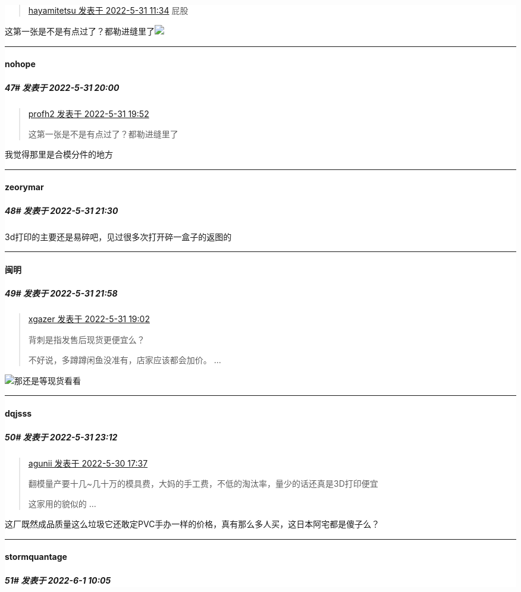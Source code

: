 <blockquote><a href="httphttps://bbs.saraba1st.com/2b/forum.php?mod=redirect&amp;goto=findpost&amp;pid=56064995&amp;ptid=2072253" target="_blank">hayamitetsu 发表于 2022-5-31 11:34</a>
屁股</blockquote>
这第一张是不是有点过了？都勒进缝里了<img src="https://static.saraba1st.com/image/smiley/face2017/077.png" referrerpolicy="no-referrer">

*****

####  nohope  
##### 47#       发表于 2022-5-31 20:00

<blockquote><a href="httphttps://bbs.saraba1st.com/2b/forum.php?mod=redirect&amp;goto=findpost&amp;pid=56071686&amp;ptid=2072253" target="_blank">profh2 发表于 2022-5-31 19:52</a>

这第一张是不是有点过了？都勒进缝里了</blockquote>
我觉得那里是合模分件的地方

*****

####  zeorymar  
##### 48#       发表于 2022-5-31 21:30

3d打印的主要还是易碎吧，见过很多次打开碎一盒子的返图的

*****

####  闽明  
##### 49#       发表于 2022-5-31 21:58

<blockquote><a href="httphttps://bbs.saraba1st.com/2b/forum.php?mod=redirect&amp;goto=findpost&amp;pid=56071011&amp;ptid=2072253" target="_blank">xgazer 发表于 2022-5-31 19:02</a>

背刺是指发售后现货更便宜么？

不好说，多蹲蹲闲鱼没准有，店家应该都会加价。 ...</blockquote>
<img src="https://static.saraba1st.com/image/smiley/face2017/233.png" referrerpolicy="no-referrer">那还是等现货看看

*****

####  dqjsss  
##### 50#       发表于 2022-5-31 23:12

<blockquote><a href="httphttps://bbs.saraba1st.com/2b/forum.php?mod=redirect&amp;goto=findpost&amp;pid=56056312&amp;ptid=2072253" target="_blank">agunii 发表于 2022-5-30 17:37</a>

翻模量产要十几~几十万的模具费，大妈的手工费，不低的淘汰率，量少的话还真是3D打印便宜

这家用的貌似的 ...</blockquote>
这厂既然成品质量这么垃圾它还敢定PVC手办一样的价格，真有那么多人买，这日本阿宅都是傻子么？

*****

####  stormquantage  
##### 51#       发表于 2022-6-1 10:05
